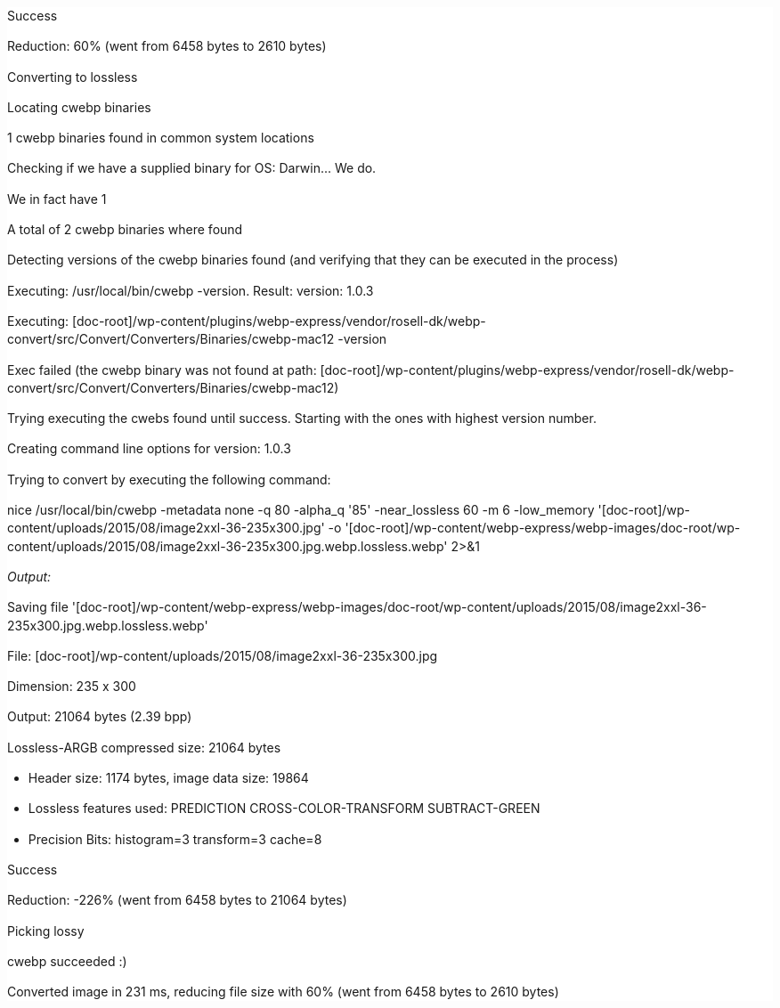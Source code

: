 Success

Reduction: 60% (went from 6458 bytes to 2610 bytes)


Converting to lossless

Locating cwebp binaries

1 cwebp binaries found in common system locations

Checking if we have a supplied binary for OS: Darwin... We do.

We in fact have 1

A total of 2 cwebp binaries where found

Detecting versions of the cwebp binaries found (and verifying that they can be executed in the process)

Executing: /usr/local/bin/cwebp -version. Result: version: 1.0.3

Executing: [doc-root]/wp-content/plugins/webp-express/vendor/rosell-dk/webp-convert/src/Convert/Converters/Binaries/cwebp-mac12 -version

Exec failed (the cwebp binary was not found at path: [doc-root]/wp-content/plugins/webp-express/vendor/rosell-dk/webp-convert/src/Convert/Converters/Binaries/cwebp-mac12)

Trying executing the cwebs found until success. Starting with the ones with highest version number.

Creating command line options for version: 1.0.3

Trying to convert by executing the following command:

nice /usr/local/bin/cwebp -metadata none -q 80 -alpha_q '85' -near_lossless 60 -m 6 -low_memory '[doc-root]/wp-content/uploads/2015/08/image2xxl-36-235x300.jpg' -o '[doc-root]/wp-content/webp-express/webp-images/doc-root/wp-content/uploads/2015/08/image2xxl-36-235x300.jpg.webp.lossless.webp' 2>&1


*Output:* 

Saving file '[doc-root]/wp-content/webp-express/webp-images/doc-root/wp-content/uploads/2015/08/image2xxl-36-235x300.jpg.webp.lossless.webp'

File:      [doc-root]/wp-content/uploads/2015/08/image2xxl-36-235x300.jpg

Dimension: 235 x 300

Output:    21064 bytes (2.39 bpp)

Lossless-ARGB compressed size: 21064 bytes

  * Header size: 1174 bytes, image data size: 19864

  * Lossless features used: PREDICTION CROSS-COLOR-TRANSFORM SUBTRACT-GREEN

  * Precision Bits: histogram=3 transform=3 cache=8


Success

Reduction: -226% (went from 6458 bytes to 21064 bytes)


Picking lossy

cwebp succeeded :)


Converted image in 231 ms, reducing file size with 60% (went from 6458 bytes to 2610 bytes)

